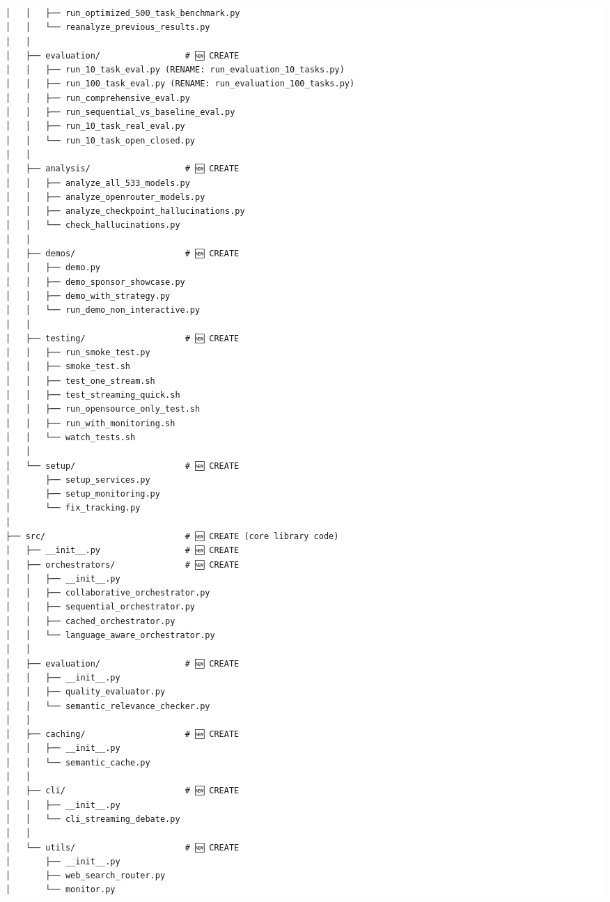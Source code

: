```
│   │   ├── run_optimized_500_task_benchmark.py
│   │   └── reanalyze_previous_results.py
│   │
│   ├── evaluation/                 # 🆕 CREATE
│   │   ├── run_10_task_eval.py (RENAME: run_evaluation_10_tasks.py)
│   │   ├── run_100_task_eval.py (RENAME: run_evaluation_100_tasks.py)
│   │   ├── run_comprehensive_eval.py
│   │   ├── run_sequential_vs_baseline_eval.py
│   │   ├── run_10_task_real_eval.py
│   │   └── run_10_task_open_closed.py
│   │
│   ├── analysis/                   # 🆕 CREATE
│   │   ├── analyze_all_533_models.py
│   │   ├── analyze_openrouter_models.py
│   │   ├── analyze_checkpoint_hallucinations.py
│   │   └── check_hallucinations.py
│   │
│   ├── demos/                      # 🆕 CREATE
│   │   ├── demo.py
│   │   ├── demo_sponsor_showcase.py
│   │   ├── demo_with_strategy.py
│   │   └── run_demo_non_interactive.py
│   │
│   ├── testing/                    # 🆕 CREATE
│   │   ├── run_smoke_test.py
│   │   ├── smoke_test.sh
│   │   ├── test_one_stream.sh
│   │   ├── test_streaming_quick.sh
│   │   ├── run_opensource_only_test.sh
│   │   ├── run_with_monitoring.sh
│   │   └── watch_tests.sh
│   │
│   └── setup/                      # 🆕 CREATE
│       ├── setup_services.py
│       ├── setup_monitoring.py
│       └── fix_tracking.py
│
├── src/                            # 🆕 CREATE (core library code)
│   ├── __init__.py                 # 🆕 CREATE
│   ├── orchestrators/              # 🆕 CREATE
│   │   ├── __init__.py
│   │   ├── collaborative_orchestrator.py
│   │   ├── sequential_orchestrator.py
│   │   ├── cached_orchestrator.py
│   │   └── language_aware_orchestrator.py
│   │
│   ├── evaluation/                 # 🆕 CREATE
│   │   ├── __init__.py
│   │   ├── quality_evaluator.py
│   │   └── semantic_relevance_checker.py
│   │
│   ├── caching/                    # 🆕 CREATE
│   │   ├── __init__.py
│   │   └── semantic_cache.py
│   │
│   ├── cli/                        # 🆕 CREATE
│   │   ├── __init__.py
│   │   └── cli_streaming_debate.py
│   │
│   └── utils/                      # 🆕 CREATE
│       ├── __init__.py
│       ├── web_search_router.py
│       └── monitor.py
```